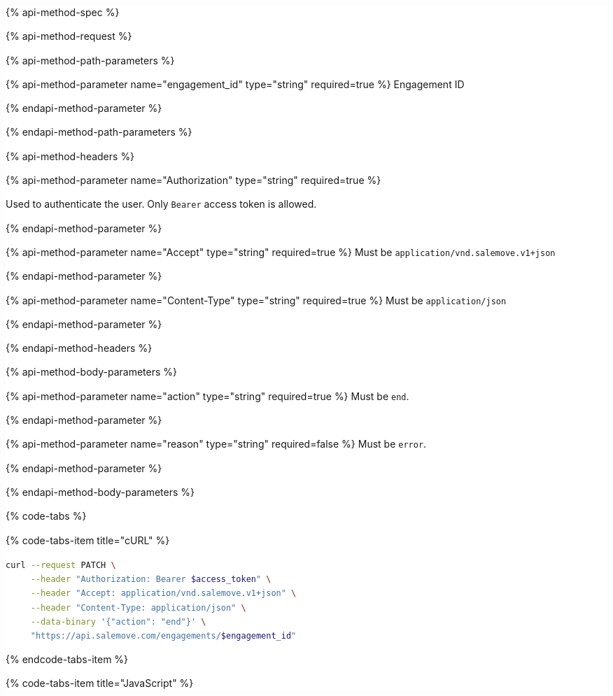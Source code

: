 {% api-method-spec %}

{% api-method-request %}

{% api-method-path-parameters %}

{% api-method-parameter name="engagement\_id" type="string" required=true %}
Engagement ID

{% endapi-method-parameter %}

{% endapi-method-path-parameters %}

{% api-method-headers %}

{% api-method-parameter name="Authorization" type="string" required=true %}

Used to authenticate the user. Only `Bearer` access token is allowed.

{% endapi-method-parameter %}

{% api-method-parameter name="Accept" type="string" required=true %} Must be
`application/vnd.salemove.v1+json`

{% endapi-method-parameter %}

{% api-method-parameter name="Content-Type" type="string" required=true %} Must
be `application/json`

{% endapi-method-parameter %}

{% endapi-method-headers %}

{% api-method-body-parameters %}

{% api-method-parameter name="action" type="string" required=true %} Must be
`end`.

{% endapi-method-parameter %}

{% api-method-parameter name="reason" type="string" required=false %} Must be
`error`.

{% endapi-method-parameter %}

{% endapi-method-body-parameters %}

{% code-tabs %}

{% code-tabs-item title="cURL" %}

```bash
curl --request PATCH \
     --header "Authorization: Bearer $access_token" \
     --header "Accept: application/vnd.salemove.v1+json" \
     --header "Content-Type: application/json" \
     --data-binary '{"action": "end"}' \
     "https://api.salemove.com/engagements/$engagement_id"
```

{% endcode-tabs-item %}

{% code-tabs-item title="JavaScript" %}

